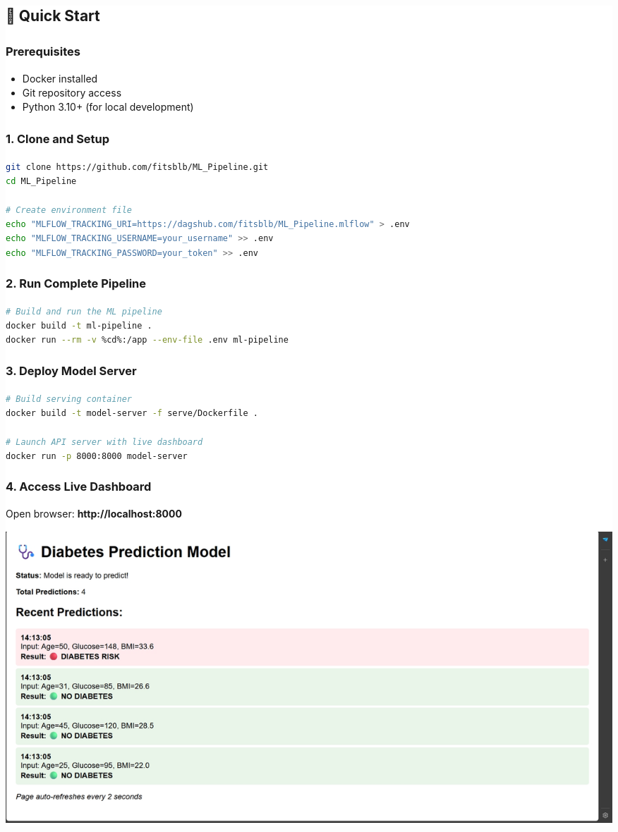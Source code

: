 ## 🚀 Quick Start

### **Prerequisites**
- Docker installed
- Git repository access
- Python 3.10+ (for local development)

### **1. Clone and Setup**
```bash
git clone https://github.com/fitsblb/ML_Pipeline.git
cd ML_Pipeline

# Create environment file
echo "MLFLOW_TRACKING_URI=https://dagshub.com/fitsblb/ML_Pipeline.mlflow" > .env
echo "MLFLOW_TRACKING_USERNAME=your_username" >> .env
echo "MLFLOW_TRACKING_PASSWORD=your_token" >> .env
```

### **2. Run Complete Pipeline**
```bash
# Build and run the ML pipeline
docker build -t ml-pipeline .
docker run --rm -v %cd%:/app --env-file .env ml-pipeline
```

### **3. Deploy Model Server**
```bash
# Build serving container
docker build -t model-server -f serve/Dockerfile .

# Launch API server with live dashboard
docker run -p 8000:8000 model-server
```

### **4. Access Live Dashboard**
Open browser: **http://localhost:8000**

![Live Dashboard](../img/host_output.png)
